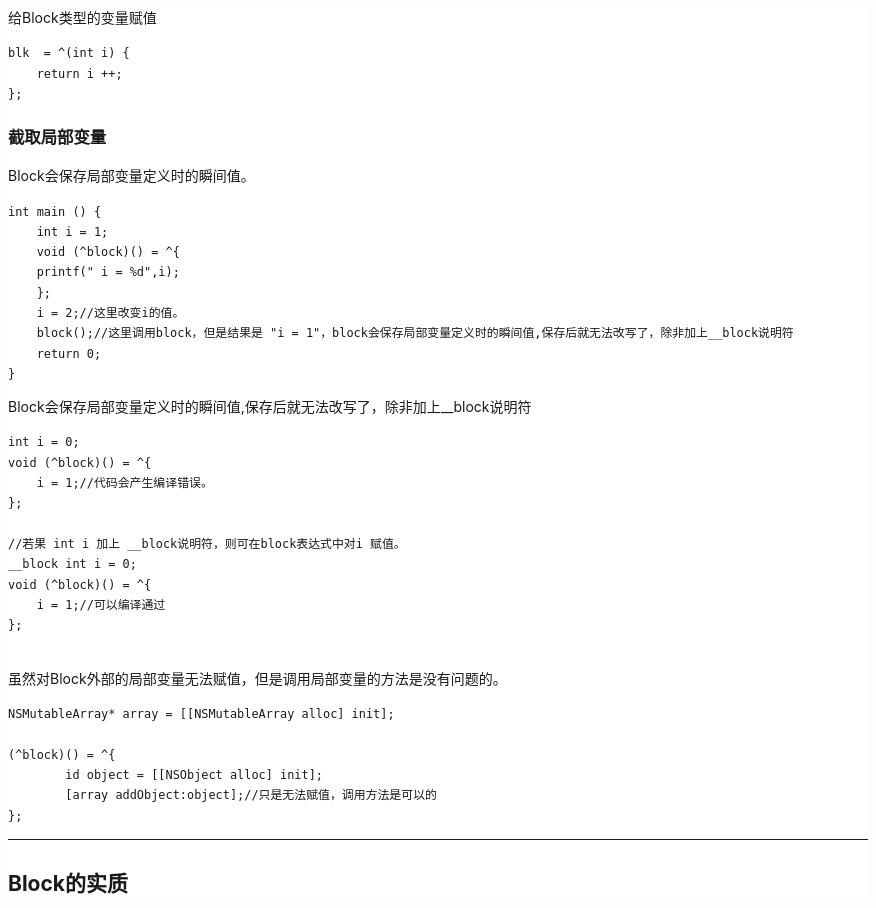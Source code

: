 给Block类型的变量赋值

```
blk  = ^(int i) {
	return i ++;
};
```

### 截取局部变量
Block会保存局部变量定义时的瞬间值。

```
int main () {
	int i = 1;
	void (^block)() = ^{
	printf(" i = %d",i);
	};
	i = 2;//这里改变i的值。
	block();//这里调用block，但是结果是 "i = 1"，block会保存局部变量定义时的瞬间值,保存后就无法改写了，除非加上__block说明符
	return 0;
}
```

Block会保存局部变量定义时的瞬间值,保存后就无法改写了，除非加上__block说明符

```
int i = 0;
void (^block)() = ^{
	i = 1;//代码会产生编译错误。
};

//若果 int i 加上 __block说明符，则可在block表达式中对i 赋值。
__block int i = 0;
void (^block)() = ^{
	i = 1;//可以编译通过
};


```
虽然对Block外部的局部变量无法赋值，但是调用局部变量的方法是没有问题的。

```
NSMutableArray* array = [[NSMutableArray alloc] init];

(^block)() = ^{
		id object = [[NSObject alloc] init];
		[array addObject:object];//只是无法赋值，调用方法是可以的
};
```

***

## Block的实质
<p id="block1"></p>
